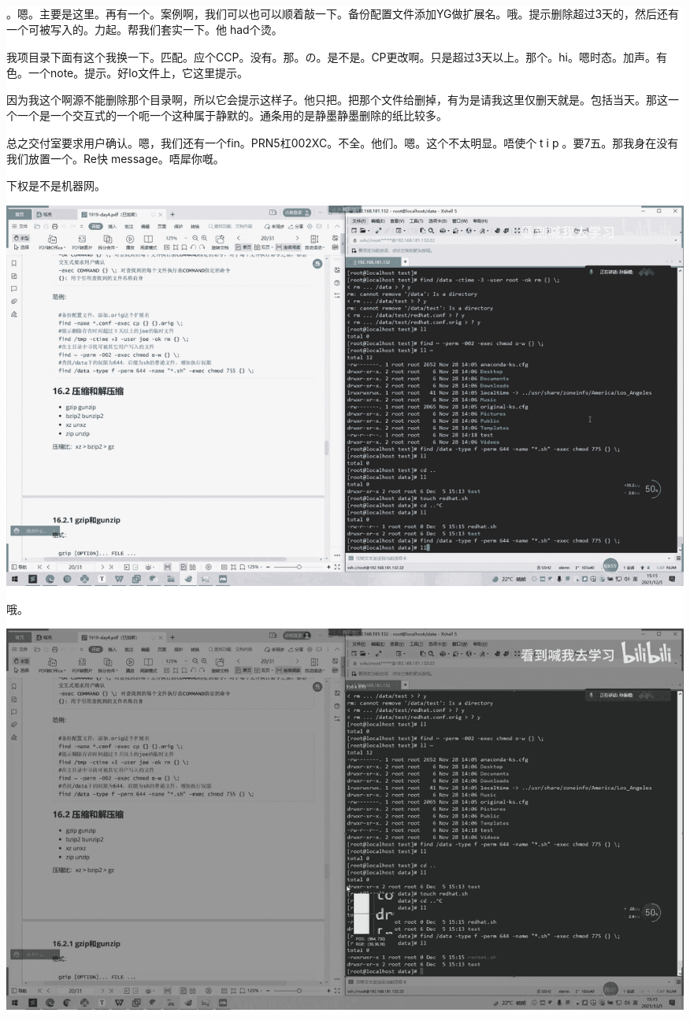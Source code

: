 。嗯。主要是这里。再有一个。案例啊，我们可以也可以顺着敲一下。备份配置文件添加YG做扩展名。哦。提示删除超过3天的，然后还有一个可被写入的。力起。帮我们套实一下。他 had个烫。

我项目录下面有这个我换一下。匹配。应个CCP。没有。那。の。是不是。CP更改啊。只是超过3天以上。那个。hi。嗯时态。加声。有色。一个note。提示。好lo文件上，它这里提示。

因为我这个啊源不能删除那个目录啊，所以它会提示这样子。他只把。把那个文件给删掉，有为是请我这里仅删天就是。包括当天。那这一个一个是一个交互式的一个呃一个这种属于静默的。通条用的是静墨静墨删除的纸比较多。

总之交付室要求用户确认。嗯，我们还有一个fin。PRN5杠002XC。不全。他们。嗯。这个不太明显。唔使个 t i p 。要7五。那我身在没有我们放置一个。Re快 message。唔犀你嘅。

下权是不是机器网。

![](img/6b86fde10b317cdcfb38437fa627b282_142.png)

哦。

![](img/6b86fde10b317cdcfb38437fa627b282_144.png)
